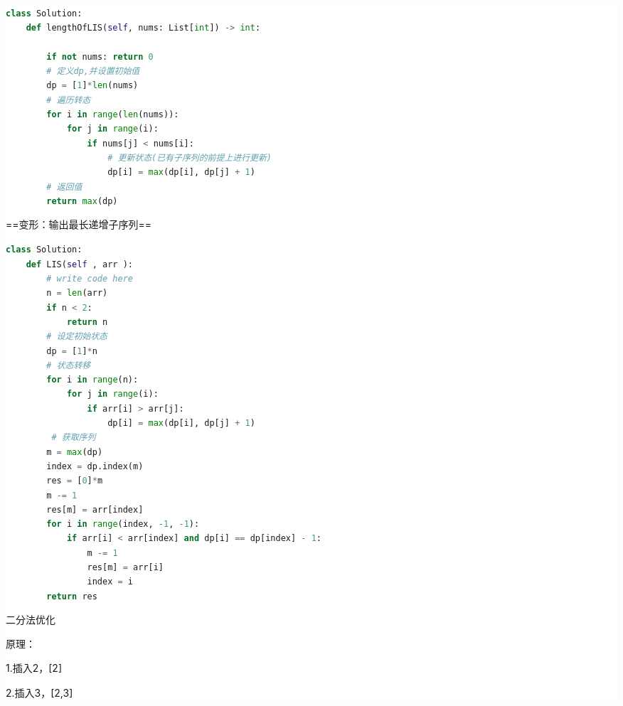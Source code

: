   ```python
  class Solution:
      def lengthOfLIS(self, nums: List[int]) -> int:
          
          if not nums: return 0
          # 定义dp,并设置初始值
          dp = [1]*len(nums)
          # 遍历转态
          for i in range(len(nums)):
              for j in range(i):
                  if nums[j] < nums[i]:
                      # 更新状态(已有子序列的前提上进行更新)
                      dp[i] = max(dp[i], dp[j] + 1)
          # 返回值
          return max(dp)
  ```
  
  ==变形：输出最长递增子序列==
  
  ```python
  class Solution:
      def LIS(self , arr ):
          # write code here
          n = len(arr)
          if n < 2:
              return n
          # 设定初始状态
          dp = [1]*n
          # 状态转移
          for i in range(n):
              for j in range(i):
                  if arr[i] > arr[j]:
                      dp[i] = max(dp[i], dp[j] + 1)
           # 获取序列
          m = max(dp)
          index = dp.index(m)
          res = [0]*m
          m -= 1
          res[m] = arr[index]
          for i in range(index, -1, -1):
              if arr[i] < arr[index] and dp[i] == dp[index] - 1:
                  m -= 1
                  res[m] = arr[i]
                  index = i
          return res
  ```
  
  二分法优化
  
  原理：
  
  1.插入2，[2]
  
  2.插入3，[2,3]
  